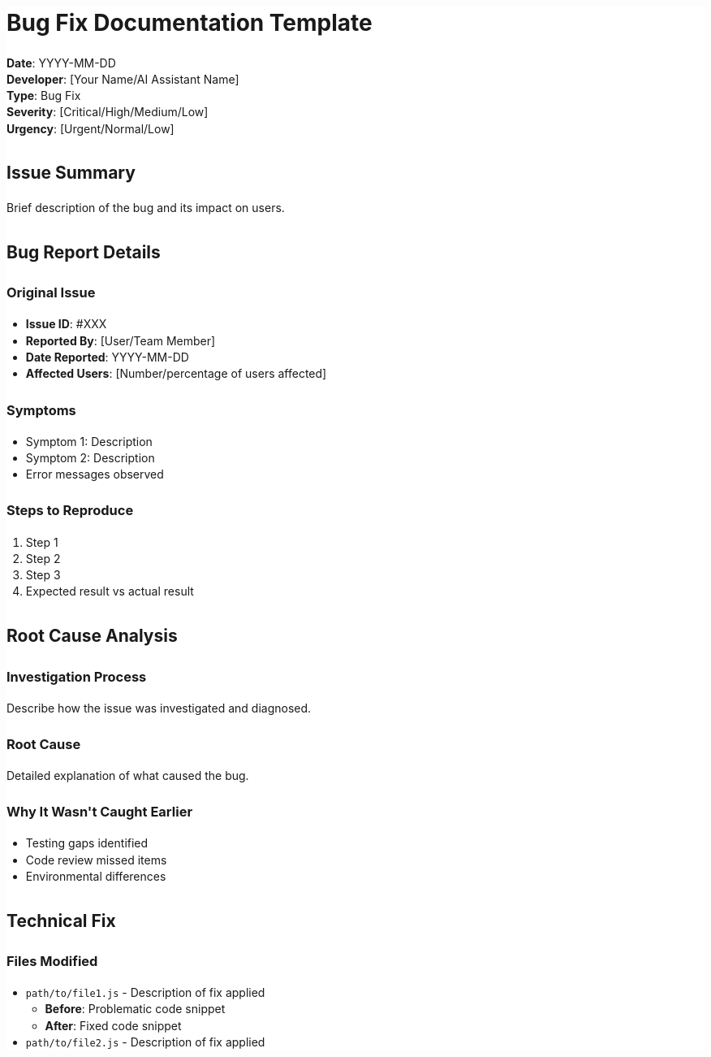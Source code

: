 # Bug Fix Documentation Template

**Date**: YYYY-MM-DD  
**Developer**: [Your Name/AI Assistant Name]  
**Type**: Bug Fix  
**Severity**: [Critical/High/Medium/Low]  
**Urgency**: [Urgent/Normal/Low]  

## Issue Summary
Brief description of the bug and its impact on users.

## Bug Report Details
### Original Issue
- **Issue ID**: #XXX
- **Reported By**: [User/Team Member]
- **Date Reported**: YYYY-MM-DD
- **Affected Users**: [Number/percentage of users affected]

### Symptoms
- Symptom 1: Description
- Symptom 2: Description
- Error messages observed

### Steps to Reproduce
1. Step 1
2. Step 2
3. Step 3
4. Expected result vs actual result

## Root Cause Analysis
### Investigation Process
Describe how the issue was investigated and diagnosed.

### Root Cause
Detailed explanation of what caused the bug.

### Why It Wasn't Caught Earlier
- Testing gaps identified
- Code review missed items
- Environmental differences

## Technical Fix

### Files Modified
- `path/to/file1.js` - Description of fix applied
  - **Before**: Problematic code snippet
  - **After**: Fixed code snippet
- `path/to/file2.js` - Description of fix applied
